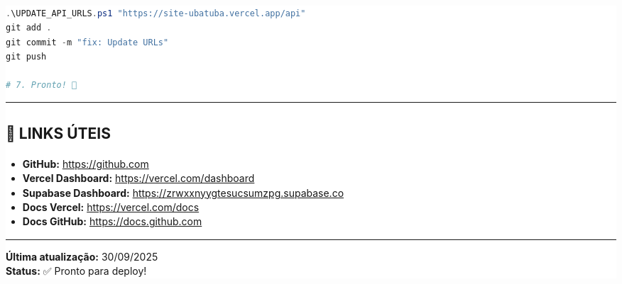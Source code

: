 ```powershell
.\UPDATE_API_URLS.ps1 "https://site-ubatuba.vercel.app/api"
git add .
git commit -m "fix: Update URLs"
git push

# 7. Pronto! 🎉
```

---

## 🔗 LINKS ÚTEIS

- **GitHub:** https://github.com
- **Vercel Dashboard:** https://vercel.com/dashboard
- **Supabase Dashboard:** https://zrwxxnyygtesucsumzpg.supabase.co
- **Docs Vercel:** https://vercel.com/docs
- **Docs GitHub:** https://docs.github.com

---

**Última atualização:** 30/09/2025  
**Status:** ✅ Pronto para deploy!
